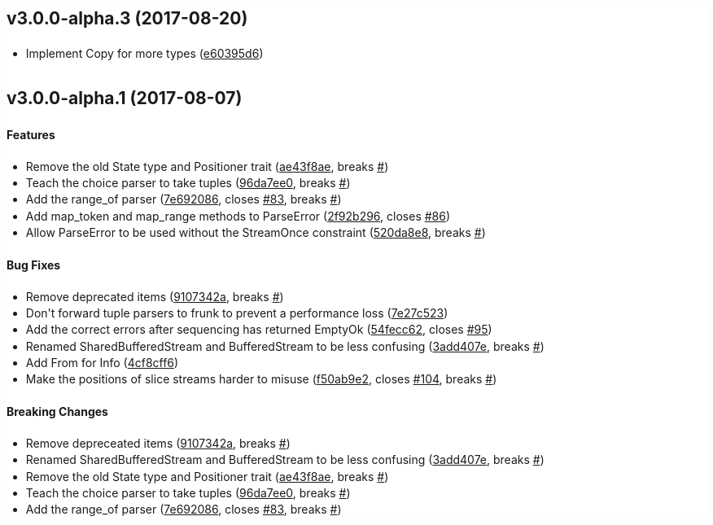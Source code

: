 

<a name=""></a>
##  v3.0.0-alpha.3 (2017-08-20)

*   Implement Copy for more types ([e60395d6](https://github.com/Marwes/combine/commit/e60395d683faf52be772d222f28a5d38aec05f5c))



<a name="v3.0.0-alpha.1"></a>
## v3.0.0-alpha.1 (2017-08-07)


#### Features

*   Remove the old State type and Positioner trait ([ae43f8ae](https://github.com/Marwes/combine/commit/ae43f8ae2b303aca3b5ae9fbb1a87475349f2745), breaks [#](https://github.com/Marwes/combine/issues/))
*   Teach the choice parser to take tuples ([96da7ee0](https://github.com/Marwes/combine/commit/96da7ee0cf8a112e60747a0be8a4dbd90efbecba), breaks [#](https://github.com/Marwes/combine/issues/))
*   Add the range_of parser ([7e692086](https://github.com/Marwes/combine/commit/7e69208650f7fdc75279370b193030b09ccdbc7a), closes [#83](https://github.com/Marwes/combine/issues/83), breaks [#](https://github.com/Marwes/combine/issues/))
*   Add map_token and map_range methods to ParseError ([2f92b296](https://github.com/Marwes/combine/commit/2f92b29669b618535bcd7533b7dd39b7daa8579b), closes [#86](https://github.com/Marwes/combine/issues/86))
*   Allow ParseError to be used without the StreamOnce constraint ([520da8e8](https://github.com/Marwes/combine/commit/520da8e89f7162b4d6ba3a3bca05a05f3bd37999), breaks [#](https://github.com/Marwes/combine/issues/))

#### Bug Fixes

*   Remove deprecated items ([9107342a](https://github.com/Marwes/combine/commit/9107342a89a5efc664bac9c2919a93a992ca6809), breaks [#](https://github.com/Marwes/combine/issues/))
*   Don't forward tuple parsers to frunk to prevent a performance loss ([7e27c523](https://github.com/Marwes/combine/commit/7e27c523da46828b254ee4fc7c1f9750623e5aff))
*   Add the correct errors after sequencing has returned EmptyOk ([54fecc62](https://github.com/Marwes/combine/commit/54fecc62938445aae15373a6b1ec7c4419582025), closes [#95](https://github.com/Marwes/combine/issues/95))
*   Renamed SharedBufferedStream and BufferedStream to be less confusing ([3add407e](https://github.com/Marwes/combine/commit/3add407eecf886cc72ce05414d58a2b3b19a0bb9), breaks [#](https://github.com/Marwes/combine/issues/))
*   Add From<u8> for Info ([4cf8cff6](https://github.com/Marwes/combine/commit/4cf8cff64466519bf2d4a4dc1dcbe8deb449e004))
*   Make the positions of slice streams harder to misuse ([f50ab9e2](https://github.com/Marwes/combine/commit/f50ab9e2f42ec2465368bfb11a60b2339b699fc4), closes [#104](https://github.com/Marwes/combine/issues/104), breaks [#](https://github.com/Marwes/combine/issues/))

#### Breaking Changes

*   Remove depreceated items ([9107342a](https://github.com/Marwes/combine/commit/9107342a89a5efc664bac9c2919a93a992ca6809), breaks [#](https://github.com/Marwes/combine/issues/))
*   Renamed SharedBufferedStream and BufferedStream to be less confusing ([3add407e](https://github.com/Marwes/combine/commit/3add407eecf886cc72ce05414d58a2b3b19a0bb9), breaks [#](https://github.com/Marwes/combine/issues/))
*   Remove the old State type and Positioner trait ([ae43f8ae](https://github.com/Marwes/combine/commit/ae43f8ae2b303aca3b5ae9fbb1a87475349f2745), breaks [#](https://github.com/Marwes/combine/issues/))
*   Teach the choice parser to take tuples ([96da7ee0](https://github.com/Marwes/combine/commit/96da7ee0cf8a112e60747a0be8a4dbd90efbecba), breaks [#](https://github.com/Marwes/combine/issues/))
*   Add the range_of parser ([7e692086](https://github.com/Marwes/combine/commit/7e69208650f7fdc75279370b193030b09ccdbc7a), closes [#83](https://github.com/Marwes/combine/issues/83), breaks [#](https://github.com/Marwes/combine/issues/))